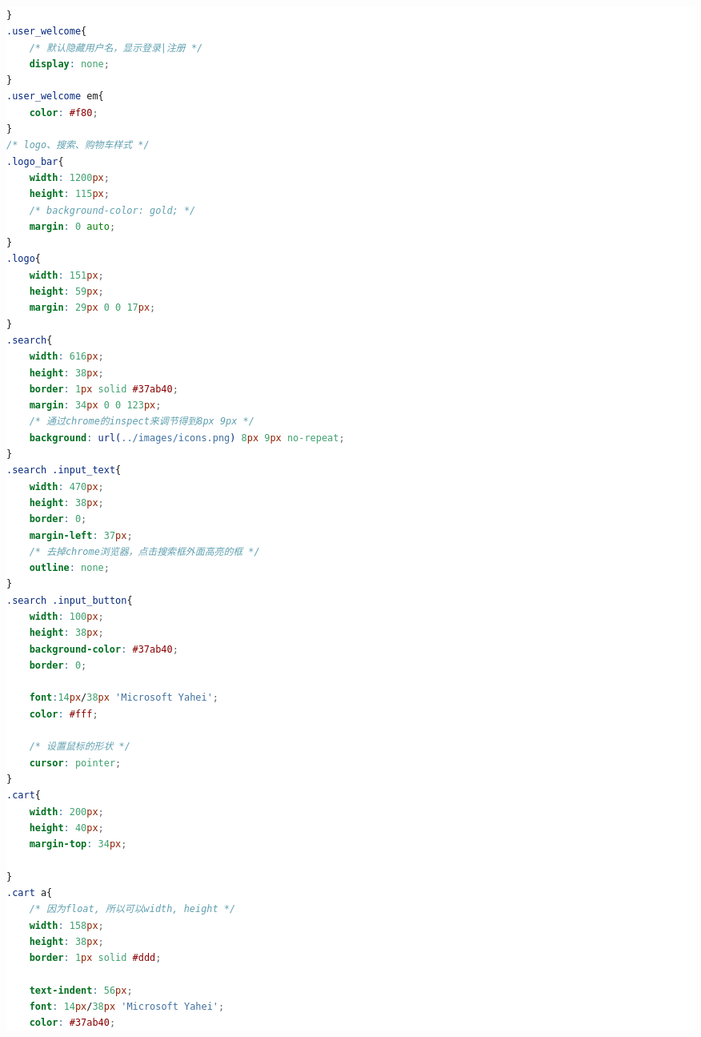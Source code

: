 ```css
}
.user_welcome{
    /* 默认隐藏用户名，显示登录|注册 */
    display: none;
}
.user_welcome em{
    color: #f80;
}
/* logo、搜索、购物车样式 */
.logo_bar{
    width: 1200px;
    height: 115px;
    /* background-color: gold; */
    margin: 0 auto;
}
.logo{
    width: 151px;
    height: 59px;
    margin: 29px 0 0 17px;
}
.search{
    width: 616px;
    height: 38px;
    border: 1px solid #37ab40;
    margin: 34px 0 0 123px;
    /* 通过chrome的inspect来调节得到8px 9px */
    background: url(../images/icons.png) 8px 9px no-repeat;
}
.search .input_text{
    width: 470px;
    height: 38px;
    border: 0;
    margin-left: 37px;
    /* 去掉chrome浏览器，点击搜索框外面高亮的框 */
    outline: none;
}
.search .input_button{
    width: 100px;
    height: 38px;
    background-color: #37ab40;
    border: 0;

    font:14px/38px 'Microsoft Yahei';
    color: #fff;

    /* 设置鼠标的形状 */
    cursor: pointer;
}
.cart{
    width: 200px;
    height: 40px;
    margin-top: 34px;
    
}
.cart a{
    /* 因为float, 所以可以width, height */
    width: 158px;
    height: 38px;
    border: 1px solid #ddd;
    
    text-indent: 56px;
    font: 14px/38px 'Microsoft Yahei';
    color: #37ab40;
```